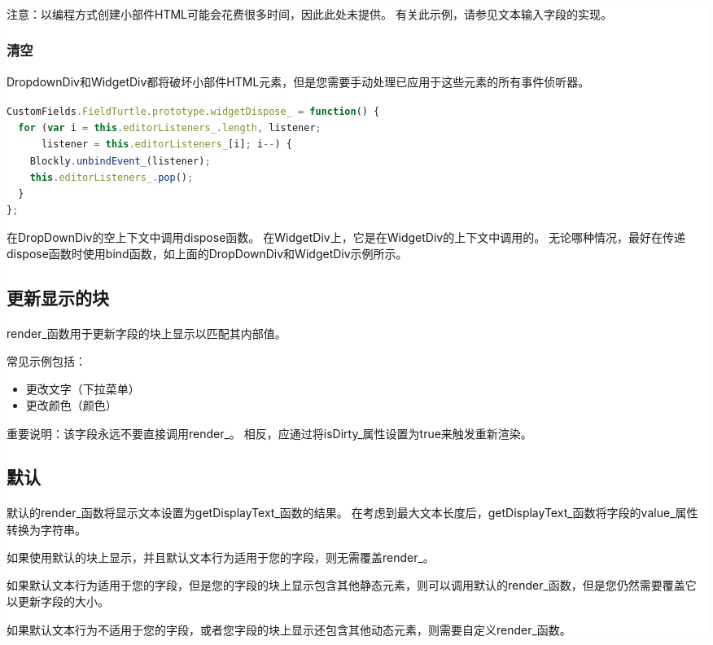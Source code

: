 注意：以编程方式创建小部件HTML可能会花费很多时间，因此此处未提供。 有关此示例，请参见文本输入字段的实现。

### 清空

DropdownDiv和WidgetDiv都将破坏小部件HTML元素，但是您需要手动处理已应用于这些元素的所有事件侦听器。

```js
CustomFields.FieldTurtle.prototype.widgetDispose_ = function() {
  for (var i = this.editorListeners_.length, listener;
      listener = this.editorListeners_[i]; i--) {
    Blockly.unbindEvent_(listener);
    this.editorListeners_.pop();
  }
};
```

在DropDownDiv的空上下文中调用dispose函数。 在WidgetDiv上，它是在WidgetDiv的上下文中调用的。 无论哪种情况，最好在传递dispose函数时使用bind函数，如上面的DropDownDiv和WidgetDiv示例所示。

## 更新显示的块

render_函数用于更新字段的块上显示以匹配其内部值。

常见示例包括：

* 更改文字（下拉菜单）
* 更改颜色（颜色）

重要说明：该字段永远不要直接调用render_。 相反，应通过将isDirty_属性设置为true来触发重新渲染。

## 默认

默认的render_函数将显示文本设置为getDisplayText_函数的结果。 在考虑到最大文本长度后，getDisplayText_函数将字段的value_属性转换为字符串。

如果使用默认的块上显示，并且默认文本行为适用于您的字段，则无需覆盖render_。

如果默认文本行为适用于您的字段，但是您的字段的块上显示包含其他静态元素，则可以调用默认的render_函数，但是您仍然需要覆盖它以更新字段的大小。

如果默认文本行为不适用于您的字段，或者您字段的块上显示还包含其他动态元素，则需要自定义render_函数。
